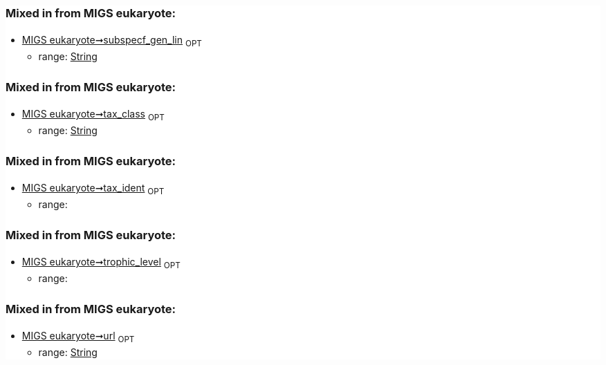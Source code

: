 ### Mixed in from MIGS eukaryote:

 * [MIGS eukaryote➞subspecf_gen_lin](MIGS_eukaryote_subspecf_gen_lin.md)  <sub>OPT</sub>
     * range: [String](types/String.md)

### Mixed in from MIGS eukaryote:

 * [MIGS eukaryote➞tax_class](MIGS_eukaryote_tax_class.md)  <sub>OPT</sub>
     * range: [String](types/String.md)

### Mixed in from MIGS eukaryote:

 * [MIGS eukaryote➞tax_ident](MIGS_eukaryote_tax_ident.md)  <sub>OPT</sub>
     * range: 

### Mixed in from MIGS eukaryote:

 * [MIGS eukaryote➞trophic_level](MIGS_eukaryote_trophic_level.md)  <sub>OPT</sub>
     * range: 

### Mixed in from MIGS eukaryote:

 * [MIGS eukaryote➞url](MIGS_eukaryote_url.md)  <sub>OPT</sub>
     * range: [String](types/String.md)
